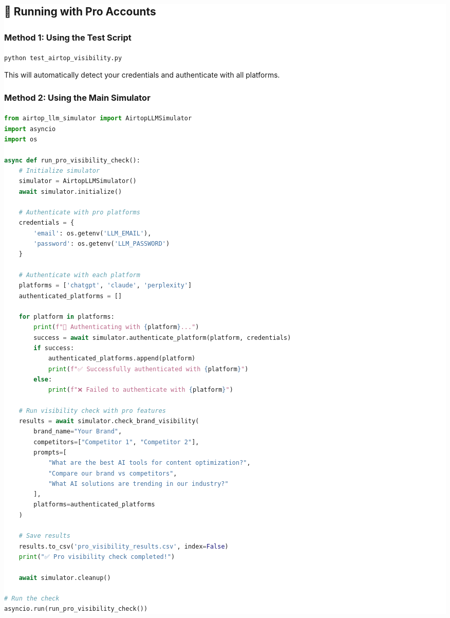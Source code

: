## 🚀 Running with Pro Accounts

### Method 1: Using the Test Script

```bash
python test_airtop_visibility.py
```

This will automatically detect your credentials and authenticate with all platforms.

### Method 2: Using the Main Simulator

```python
from airtop_llm_simulator import AirtopLLMSimulator
import asyncio
import os

async def run_pro_visibility_check():
    # Initialize simulator
    simulator = AirtopLLMSimulator()
    await simulator.initialize()
    
    # Authenticate with pro platforms
    credentials = {
        'email': os.getenv('LLM_EMAIL'),
        'password': os.getenv('LLM_PASSWORD')
    }
    
    # Authenticate with each platform
    platforms = ['chatgpt', 'claude', 'perplexity']
    authenticated_platforms = []
    
    for platform in platforms:
        print(f"🔐 Authenticating with {platform}...")
        success = await simulator.authenticate_platform(platform, credentials)
        if success:
            authenticated_platforms.append(platform)
            print(f"✅ Successfully authenticated with {platform}")
        else:
            print(f"❌ Failed to authenticate with {platform}")
    
    # Run visibility check with pro features
    results = await simulator.check_brand_visibility(
        brand_name="Your Brand",
        competitors=["Competitor 1", "Competitor 2"],
        prompts=[
            "What are the best AI tools for content optimization?",
            "Compare our brand vs competitors",
            "What AI solutions are trending in our industry?"
        ],
        platforms=authenticated_platforms
    )
    
    # Save results
    results.to_csv('pro_visibility_results.csv', index=False)
    print("✅ Pro visibility check completed!")
    
    await simulator.cleanup()

# Run the check
asyncio.run(run_pro_visibility_check())
```
